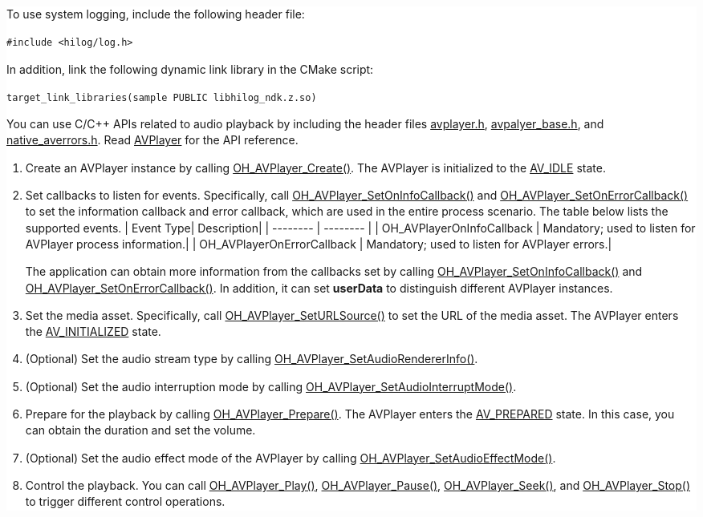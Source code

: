 To use system logging, include the following header file:
```
#include <hilog/log.h>
```

In addition, link the following dynamic link library in the CMake script:
```
target_link_libraries(sample PUBLIC libhilog_ndk.z.so)
```

You can use C/C++ APIs related to audio playback by including the header files [avplayer.h](../../reference/apis-media-kit/avplayer_8h.md), [avpalyer_base.h](../../reference/apis-media-kit/avplayer__base_8h.md), and [native_averrors.h](../../reference/apis-avcodec-kit/native__averrors_8h.md).
Read [AVPlayer](../../reference/apis-media-kit/_a_v_player.md) for the API reference.

1. Create an AVPlayer instance by calling [OH_AVPlayer_Create()](../../reference/apis-media-kit/_a_v_player.md#oh_avplayer_create). The AVPlayer is initialized to the [AV_IDLE](../../reference/apis-media-kit/_a_v_player.md#avplayerstate-1) state.

2. Set callbacks to listen for events. Specifically, call [OH_AVPlayer_SetOnInfoCallback()](../../reference/apis-media-kit/_a_v_player.md#oh_avplayer_setoninfocallback) and [OH_AVPlayer_SetOnErrorCallback()](../../reference/apis-media-kit/_a_v_player.md#oh_avplayer_setonerrorcallback) to set the information callback and error callback, which are used in the entire process scenario. The table below lists the supported events.
   | Event Type| Description|
   | -------- | -------- |
   | OH_AVPlayerOnInfoCallback | Mandatory; used to listen for AVPlayer process information.|
   | OH_AVPlayerOnErrorCallback | Mandatory; used to listen for AVPlayer errors.|

    The application can obtain more information from the callbacks set by calling [OH_AVPlayer_SetOnInfoCallback()](../../reference/apis-media-kit/_a_v_player.md#oh_avplayer_setoninfocallback) and [OH_AVPlayer_SetOnErrorCallback()](../../reference/apis-media-kit/_a_v_player.md#oh_avplayer_setonerrorcallback). In addition, it can set **userData** to distinguish different AVPlayer instances.

3. Set the media asset. Specifically, call [OH_AVPlayer_SetURLSource()](../../reference/apis-media-kit/_a_v_player.md#oh_avplayer_seturlsource) to set the URL of the media asset. The AVPlayer enters the [AV_INITIALIZED](../../reference/apis-media-kit/_a_v_player.md#avplayerstate-1) state.

4. (Optional) Set the audio stream type by calling [OH_AVPlayer_SetAudioRendererInfo()](../../reference/apis-media-kit/_a_v_player.md#oh_avplayer_setaudiorendererinfo).

5. (Optional) Set the audio interruption mode by calling [OH_AVPlayer_SetAudioInterruptMode()](../../reference/apis-media-kit/_a_v_player.md#oh_avplayer_setaudiointerruptmode).

6. Prepare for the playback by calling [OH_AVPlayer_Prepare()](../../reference/apis-media-kit/_a_v_player.md#oh_avplayer_prepare). The AVPlayer enters the [AV_PREPARED](../../reference/apis-media-kit/_a_v_player.md#avplayerstate-1) state. In this case, you can obtain the duration and set the volume.

7. (Optional) Set the audio effect mode of the AVPlayer by calling [OH_AVPlayer_SetAudioEffectMode()](../../reference/apis-media-kit/_a_v_player.md#oh_avplayer_setaudioeffectmode).

8. Control the playback. You can call [OH_AVPlayer_Play()](../../reference/apis-media-kit/_a_v_player.md#oh_avplayer_play), [OH_AVPlayer_Pause()](../../reference/apis-media-kit/_a_v_player.md#oh_avplayer_pause), [OH_AVPlayer_Seek()](../../reference/apis-media-kit/_a_v_player.md#oh_avplayer_seek), and [OH_AVPlayer_Stop()](../../reference/apis-media-kit/_a_v_player.md#oh_avplayer_stop) to trigger different control operations.
